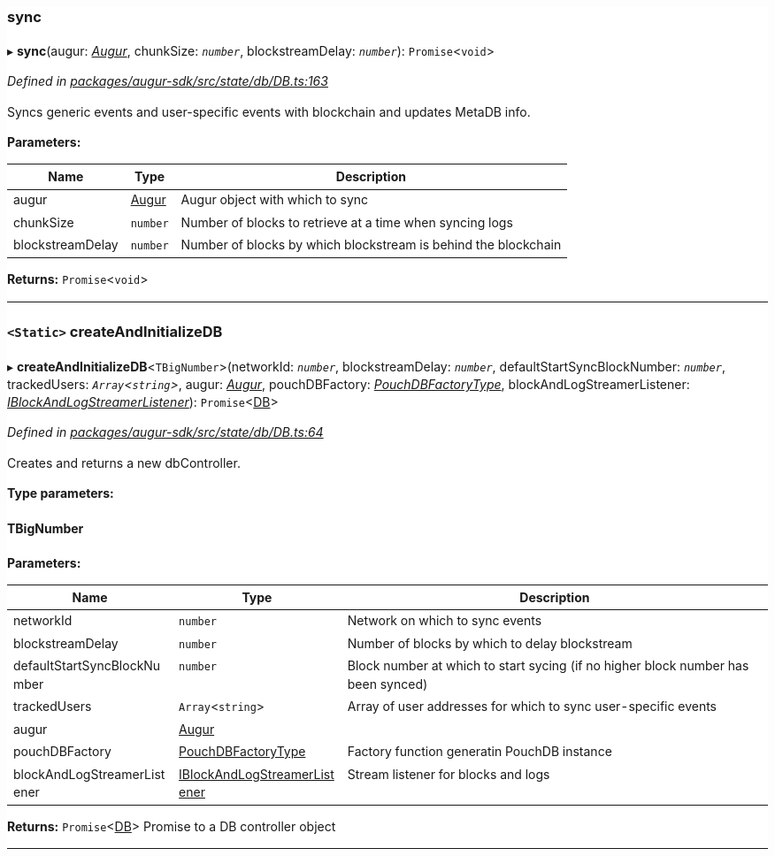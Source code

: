 ###  sync

▸ **sync**(augur: *[Augur](api-classes-packages-augur-sdk-src-augur-augur.md)*, chunkSize: *`number`*, blockstreamDelay: *`number`*): `Promise`<`void`>

*Defined in [packages/augur-sdk/src/state/db/DB.ts:163](https://github.com/AugurProject/augur/blob/27cf7214d2/packages/augur-sdk/src/state/db/DB.ts#L163)*

Syncs generic events and user-specific events with blockchain and updates MetaDB info.

**Parameters:**

| Name | Type | Description |
| ------ | ------ | ------ |
| augur | [Augur](api-classes-packages-augur-sdk-src-augur-augur.md) |  Augur object with which to sync |
| chunkSize | `number` |  Number of blocks to retrieve at a time when syncing logs |
| blockstreamDelay | `number` |  Number of blocks by which blockstream is behind the blockchain |

**Returns:** `Promise`<`void`>

___
<a id="createandinitializedb"></a>

### `<Static>` createAndInitializeDB

▸ **createAndInitializeDB**<`TBigNumber`>(networkId: *`number`*, blockstreamDelay: *`number`*, defaultStartSyncBlockNumber: *`number`*, trackedUsers: *`Array`<`string`>*, augur: *[Augur](api-classes-packages-augur-sdk-src-augur-augur.md)*, pouchDBFactory: *[PouchDBFactoryType](api-modules-packages-augur-sdk-src-state-db-abstractdb-module.md#pouchdbfactorytype)*, blockAndLogStreamerListener: *[IBlockAndLogStreamerListener](api-interfaces-packages-augur-sdk-src-state-db-blockandlogstreamerlistener-iblockandlogstreamerlistener.md)*): `Promise`<[DB](api-classes-packages-augur-sdk-src-state-db-db-db.md)>

*Defined in [packages/augur-sdk/src/state/db/DB.ts:64](https://github.com/AugurProject/augur/blob/27cf7214d2/packages/augur-sdk/src/state/db/DB.ts#L64)*

Creates and returns a new dbController.

**Type parameters:**

#### TBigNumber 
**Parameters:**

| Name | Type | Description |
| ------ | ------ | ------ |
| networkId | `number` |  Network on which to sync events |
| blockstreamDelay | `number` |  Number of blocks by which to delay blockstream |
| defaultStartSyncBlockNumber | `number` |  Block number at which to start sycing (if no higher block number has been synced) |
| trackedUsers | `Array`<`string`> |  Array of user addresses for which to sync user-specific events |
| augur | [Augur](api-classes-packages-augur-sdk-src-augur-augur.md) |
| pouchDBFactory | [PouchDBFactoryType](api-modules-packages-augur-sdk-src-state-db-abstractdb-module.md#pouchdbfactorytype) |  Factory function generatin PouchDB instance |
| blockAndLogStreamerListener | [IBlockAndLogStreamerListener](api-interfaces-packages-augur-sdk-src-state-db-blockandlogstreamerlistener-iblockandlogstreamerlistener.md) |  Stream listener for blocks and logs |

**Returns:** `Promise`<[DB](api-classes-packages-augur-sdk-src-state-db-db-db.md)>
Promise to a DB controller object

___

